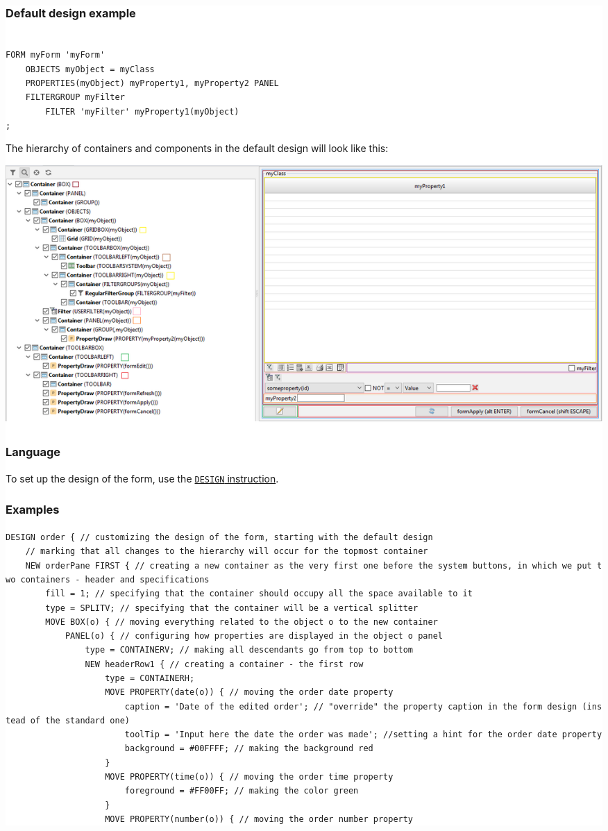 ### Default design example

```lsf

FORM myForm 'myForm'
    OBJECTS myObject = myClass
    PROPERTIES(myObject) myProperty1, myProperty2 PANEL
    FILTERGROUP myFilter
        FILTER 'myFilter' myProperty1(myObject)
;
```

The hierarchy of containers and components in the default design will look like this:

![](images/Form_design_default_hierachy.png)

  

### Language

To set up the design of the form, use the [`DESIGN` instruction](DESIGN_instruction.md).

### Examples

```lsf
DESIGN order { // customizing the design of the form, starting with the default design
    // marking that all changes to the hierarchy will occur for the topmost container
    NEW orderPane FIRST { // creating a new container as the very first one before the system buttons, in which we put two containers - header and specifications
        fill = 1; // specifying that the container should occupy all the space available to it
        type = SPLITV; // specifying that the container will be a vertical splitter
        MOVE BOX(o) { // moving everything related to the object o to the new container
            PANEL(o) { // configuring how properties are displayed in the object o panel
                type = CONTAINERV; // making all descendants go from top to bottom
                NEW headerRow1 { // creating a container - the first row
                    type = CONTAINERH;
                    MOVE PROPERTY(date(o)) { // moving the order date property
                        caption = 'Date of the edited order'; // "override" the property caption in the form design (instead of the standard one)
                        toolTip = 'Input here the date the order was made'; //setting a hint for the order date property
                        background = #00FFFF; // making the background red
                    }
                    MOVE PROPERTY(time(o)) { // moving the order time property
                        foreground = #FF00FF; // making the color green
                    }
                    MOVE PROPERTY(number(o)) { // moving the order number property
```